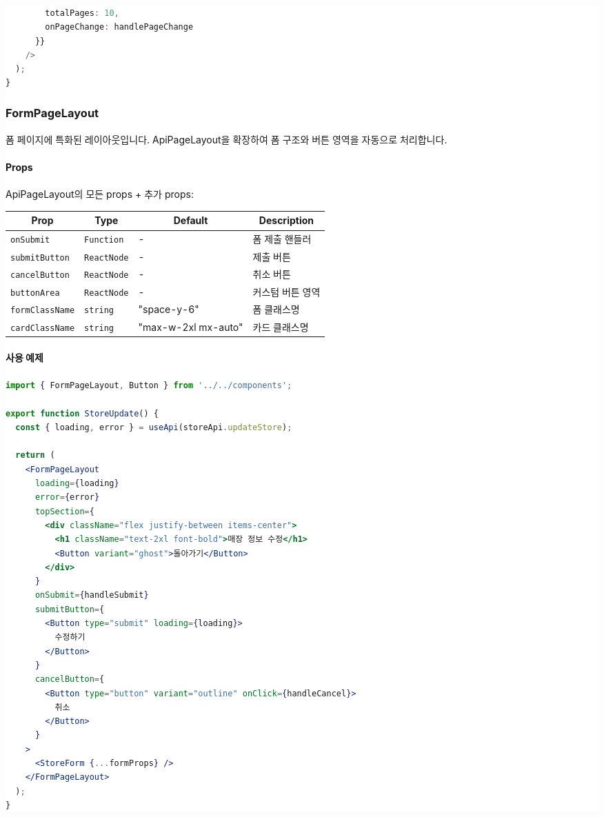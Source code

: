 ```jsx
        totalPages: 10,
        onPageChange: handlePageChange
      }}
    />
  );
}
```

### FormPageLayout

폼 페이지에 특화된 레이아웃입니다. ApiPageLayout을 확장하여 폼 구조와 버튼 영역을 자동으로 처리합니다.

#### Props

ApiPageLayout의 모든 props + 추가 props:

| Prop | Type | Default | Description |
|------|------|---------|-------------|
| `onSubmit` | `Function` | - | 폼 제출 핸들러 |
| `submitButton` | `ReactNode` | - | 제출 버튼 |
| `cancelButton` | `ReactNode` | - | 취소 버튼 |
| `buttonArea` | `ReactNode` | - | 커스텀 버튼 영역 |
| `formClassName` | `string` | "space-y-6" | 폼 클래스명 |
| `cardClassName` | `string` | "max-w-2xl mx-auto" | 카드 클래스명 |

#### 사용 예제

```jsx
import { FormPageLayout, Button } from '../../components';

export function StoreUpdate() {
  const { loading, error } = useApi(storeApi.updateStore);

  return (
    <FormPageLayout
      loading={loading}
      error={error}
      topSection={
        <div className="flex justify-between items-center">
          <h1 className="text-2xl font-bold">매장 정보 수정</h1>
          <Button variant="ghost">돌아가기</Button>
        </div>
      }
      onSubmit={handleSubmit}
      submitButton={
        <Button type="submit" loading={loading}>
          수정하기
        </Button>
      }
      cancelButton={
        <Button type="button" variant="outline" onClick={handleCancel}>
          취소
        </Button>
      }
    >
      <StoreForm {...formProps} />
    </FormPageLayout>
  );
}
```
